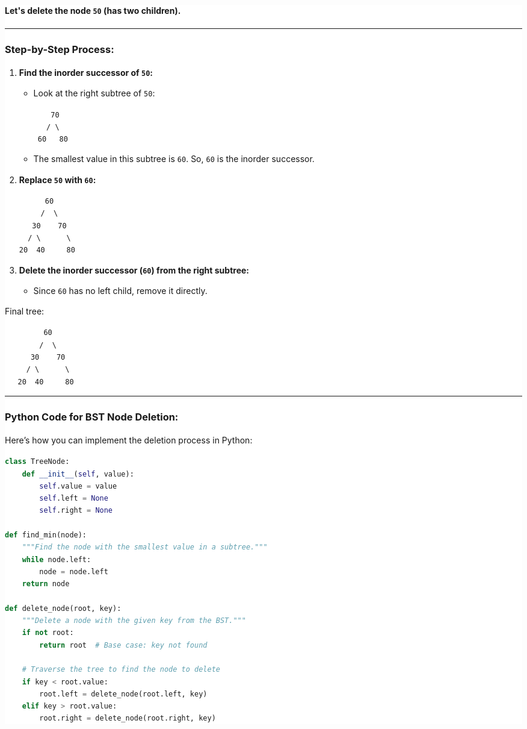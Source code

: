 #### Let's delete the node `50` (has two children).

---

### Step-by-Step Process:

1. **Find the inorder successor of `50`:**

   - Look at the right subtree of `50`:
     ```
         70
        / \
      60   80
     ```
   - The smallest value in this subtree is `60`. So, `60` is the inorder successor.

2. **Replace `50` with `60`:**

   ```
         60
        /  \
      30    70
     / \      \
   20  40     80
   ```

3. **Delete the inorder successor (`60`) from the right subtree:**
   - Since `60` has no left child, remove it directly.

Final tree:

```
         60
        /  \
      30    70
     / \      \
   20  40     80
```

---

### Python Code for BST Node Deletion:

Here’s how you can implement the deletion process in Python:

```python
class TreeNode:
    def __init__(self, value):
        self.value = value
        self.left = None
        self.right = None

def find_min(node):
    """Find the node with the smallest value in a subtree."""
    while node.left:
        node = node.left
    return node

def delete_node(root, key):
    """Delete a node with the given key from the BST."""
    if not root:
        return root  # Base case: key not found

    # Traverse the tree to find the node to delete
    if key < root.value:
        root.left = delete_node(root.left, key)
    elif key > root.value:
        root.right = delete_node(root.right, key)
```